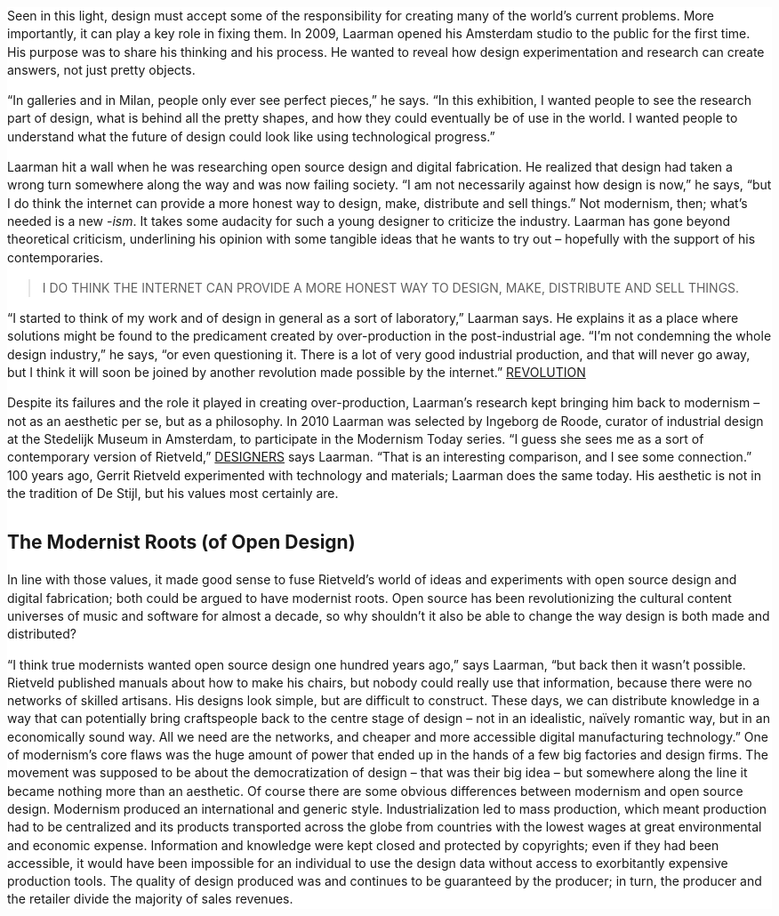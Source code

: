 Seen in this light, design must accept some of the responsibility for creating many of the world’s current problems. More importantly, it can play a key role in fixing them. In 2009, Laarman opened his Amsterdam studio to the public for the first time. His purpose was to share his thinking and his process. He wanted to reveal how design experimentation and research can create answers, not just pretty objects.

“In galleries and in Milan, people only ever see perfect pieces,” he says. “In this exhibition, I wanted people to see the research part of design, what is behind all the pretty shapes, and how they could eventually be of use in the world. I wanted people to understand what the future of design could look like using technological progress.”

Laarman hit a wall when he was researching open source design and digital fabrication. He realized that design had taken a wrong turn somewhere along the way and was now failing society. “I am not necessarily against how design is now,” he says, “but I do think the internet can provide a more honest way to design, make, distribute and sell things.” Not modernism, then; what’s needed is a new -_ism_. It takes some audacity for such a young designer to criticize the industry. Laarman has gone beyond theoretical criticism, underlining his opinion with some tangible ideas that he wants to try out – hopefully with the support of his contemporaries.

> I DO THINK THE INTERNET CAN PROVIDE A MORE HONEST WAY TO DESIGN, MAKE, DISTRIBUTE AND SELL THINGS.

“I started to think of my work and of design in general as a sort of laboratory,” Laarman says. He explains it as a place where solutions might be found to the predicament created by over-production in the post-industrial age. “I’m not condemning the whole design industry,” he says, “or even questioning it. There is a lot of very good industrial production, and that will never go away, but I think it will soon be joined by another revolution made possible by the internet.” [REVOLUTION](http://opendesignnow.org/index.php/tag/revolution.1.html)

Despite its failures and the role it played in creating over-production, Laarman’s research kept bringing him back to modernism – not as an aesthetic per se, but as a philosophy. In 2010 Laarman was selected by Ingeborg de Roode, curator of industrial design at the Stedelijk Museum in Amsterdam, to participate in the Modernism Today series. “I guess she sees me as a sort of contemporary version of Rietveld,” [DESIGNERS](http://opendesignnow.org/index.php/tag/designers.1.html) says Laarman. “That is an interesting comparison, and I see some connection.” 100 years ago, Gerrit Rietveld experimented with technology and materials; Laarman does the same today. His aesthetic is not in the tradition of De Stijl, but his values most certainly are.

## The Modernist Roots \(of Open Design\)

In line with those values, it made good sense to fuse Rietveld’s world of ideas and experiments with open source design and digital fabrication; both could be argued to have modernist roots. Open source has been revolutionizing the cultural content universes of music and software for almost a decade, so why shouldn’t it also be able to change the way design is both made and distributed?

“I think true modernists wanted open source design one hundred years ago,” says Laarman, “but back then it wasn’t possible. Rietveld published manuals about how to make his chairs, but nobody could really use that information, because there were no networks of skilled artisans. His designs look simple, but are difficult to construct. These days, we can distribute knowledge in a way that can potentially bring craftspeople back to the centre stage of design – not in an idealistic, naïvely romantic way, but in an economically sound way. All we need are the networks, and cheaper and more accessible digital manufacturing technology.” One of modernism’s core flaws was the huge amount of power that ended up in the hands of a few big factories and design firms. The movement was supposed to be about the democratization of design – that was their big idea – but somewhere along the line it became nothing more than an aesthetic. Of course there are some obvious differences between modernism and open source design. Modernism produced an international and generic style. Industrialization led to mass production, which meant production had to be centralized and its products transported across the globe from countries with the lowest wages at great environmental and economic expense. Information and knowledge were kept closed and protected by copyrights; even if they had been accessible, it would have been impossible for an individual to use the design data without access to exorbitantly expensive production tools. The quality of design produced was and continues to be guaranteed by the producer; in turn, the producer and the retailer divide the majority of sales revenues.
